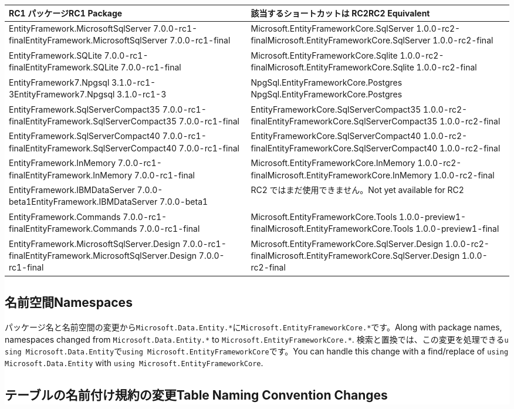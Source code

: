| <span data-ttu-id="a066d-110">RC1 パッケージ</span><span class="sxs-lookup"><span data-stu-id="a066d-110">RC1 Package</span></span>                                               | <span data-ttu-id="a066d-111">該当するショートカットは RC2</span><span class="sxs-lookup"><span data-stu-id="a066d-111">RC2 Equivalent</span></span>                                                       |
|:----------------------------------------------------------|:---------------------------------------------------------------------|
| <span data-ttu-id="a066d-112">EntityFramework.MicrosoftSqlServer 7.0.0-rc1-final</span><span class="sxs-lookup"><span data-stu-id="a066d-112">EntityFramework.MicrosoftSqlServer        7.0.0-rc1-final</span></span> | <span data-ttu-id="a066d-113">Microsoft.EntityFrameworkCore.SqlServer 1.0.0-rc2-final</span><span class="sxs-lookup"><span data-stu-id="a066d-113">Microsoft.EntityFrameworkCore.SqlServer         1.0.0-rc2-final</span></span>      |
| <span data-ttu-id="a066d-114">EntityFramework.SQLite 7.0.0-rc1-final</span><span class="sxs-lookup"><span data-stu-id="a066d-114">EntityFramework.SQLite                    7.0.0-rc1-final</span></span> | <span data-ttu-id="a066d-115">Microsoft.EntityFrameworkCore.Sqlite            1.0.0-rc2-final</span><span class="sxs-lookup"><span data-stu-id="a066d-115">Microsoft.EntityFrameworkCore.Sqlite            1.0.0-rc2-final</span></span>      |
| <span data-ttu-id="a066d-116">EntityFramework7.Npgsql                   3.1.0-rc1-3</span><span class="sxs-lookup"><span data-stu-id="a066d-116">EntityFramework7.Npgsql                   3.1.0-rc1-3</span></span>     | <span data-ttu-id="a066d-117">NpgSql.EntityFrameworkCore.Postgres             <to be advised></span><span class="sxs-lookup"><span data-stu-id="a066d-117">NpgSql.EntityFrameworkCore.Postgres             <to be advised></span></span>      |
| <span data-ttu-id="a066d-118">EntityFramework.SqlServerCompact35        7.0.0-rc1-final</span><span class="sxs-lookup"><span data-stu-id="a066d-118">EntityFramework.SqlServerCompact35        7.0.0-rc1-final</span></span> | <span data-ttu-id="a066d-119">EntityFrameworkCore.SqlServerCompact35          1.0.0-rc2-final</span><span class="sxs-lookup"><span data-stu-id="a066d-119">EntityFrameworkCore.SqlServerCompact35          1.0.0-rc2-final</span></span>      |
| <span data-ttu-id="a066d-120">EntityFramework.SqlServerCompact40        7.0.0-rc1-final</span><span class="sxs-lookup"><span data-stu-id="a066d-120">EntityFramework.SqlServerCompact40        7.0.0-rc1-final</span></span> | <span data-ttu-id="a066d-121">EntityFrameworkCore.SqlServerCompact40          1.0.0-rc2-final</span><span class="sxs-lookup"><span data-stu-id="a066d-121">EntityFrameworkCore.SqlServerCompact40          1.0.0-rc2-final</span></span>      |
| <span data-ttu-id="a066d-122">EntityFramework.InMemory                  7.0.0-rc1-final</span><span class="sxs-lookup"><span data-stu-id="a066d-122">EntityFramework.InMemory                  7.0.0-rc1-final</span></span> | <span data-ttu-id="a066d-123">Microsoft.EntityFrameworkCore.InMemory          1.0.0-rc2-final</span><span class="sxs-lookup"><span data-stu-id="a066d-123">Microsoft.EntityFrameworkCore.InMemory          1.0.0-rc2-final</span></span>      |
| <span data-ttu-id="a066d-124">EntityFramework.IBMDataServer             7.0.0-beta1</span><span class="sxs-lookup"><span data-stu-id="a066d-124">EntityFramework.IBMDataServer             7.0.0-beta1</span></span>     | <span data-ttu-id="a066d-125">RC2 ではまだ使用できません。</span><span class="sxs-lookup"><span data-stu-id="a066d-125">Not yet available for RC2</span></span>                                            |
| <span data-ttu-id="a066d-126">EntityFramework.Commands                  7.0.0-rc1-final</span><span class="sxs-lookup"><span data-stu-id="a066d-126">EntityFramework.Commands                  7.0.0-rc1-final</span></span> | <span data-ttu-id="a066d-127">Microsoft.EntityFrameworkCore.Tools             1.0.0-preview1-final</span><span class="sxs-lookup"><span data-stu-id="a066d-127">Microsoft.EntityFrameworkCore.Tools             1.0.0-preview1-final</span></span> |
| <span data-ttu-id="a066d-128">EntityFramework.MicrosoftSqlServer.Design 7.0.0-rc1-final</span><span class="sxs-lookup"><span data-stu-id="a066d-128">EntityFramework.MicrosoftSqlServer.Design 7.0.0-rc1-final</span></span> | <span data-ttu-id="a066d-129">Microsoft.EntityFrameworkCore.SqlServer.Design 1.0.0-rc2-final</span><span class="sxs-lookup"><span data-stu-id="a066d-129">Microsoft.EntityFrameworkCore.SqlServer.Design  1.0.0-rc2-final</span></span>      |

## <a name="namespaces"></a><span data-ttu-id="a066d-130">名前空間</span><span class="sxs-lookup"><span data-stu-id="a066d-130">Namespaces</span></span>

<span data-ttu-id="a066d-131">パッケージ名と名前空間の変更から`Microsoft.Data.Entity.*`に`Microsoft.EntityFrameworkCore.*`です。</span><span class="sxs-lookup"><span data-stu-id="a066d-131">Along with package names, namespaces changed from `Microsoft.Data.Entity.*` to `Microsoft.EntityFrameworkCore.*`.</span></span> <span data-ttu-id="a066d-132">検索と置換では、この変更を処理できる`using Microsoft.Data.Entity`で`using Microsoft.EntityFrameworkCore`です。</span><span class="sxs-lookup"><span data-stu-id="a066d-132">You can handle this change with a find/replace of `using Microsoft.Data.Entity` with `using Microsoft.EntityFrameworkCore`.</span></span>

## <a name="table-naming-convention-changes"></a><span data-ttu-id="a066d-133">テーブルの名前付け規約の変更</span><span class="sxs-lookup"><span data-stu-id="a066d-133">Table Naming Convention Changes</span></span>
